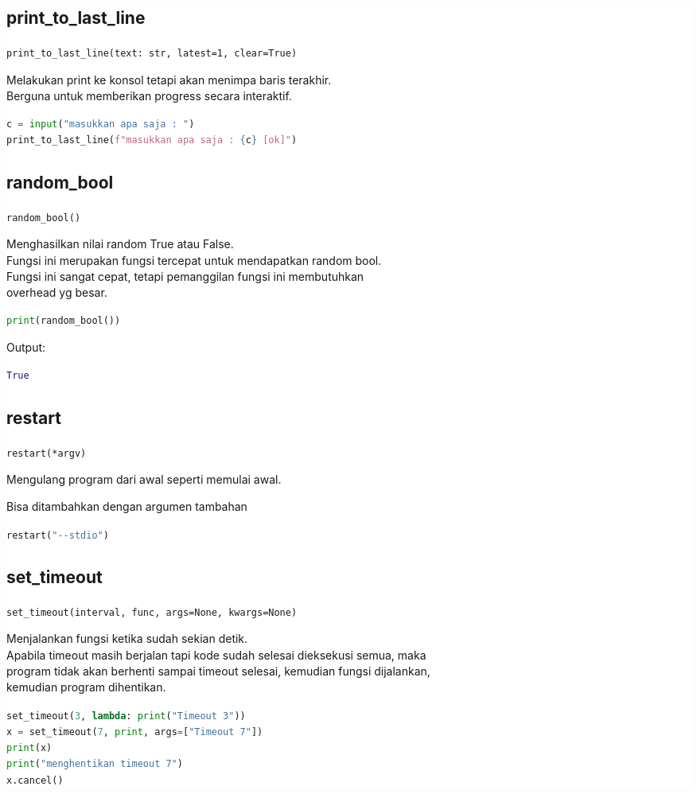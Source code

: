 ## print_to_last_line

`print_to_last_line(text: str, latest=1, clear=True)`

Melakukan print ke konsol tetapi akan menimpa baris terakhir.  
Berguna untuk memberikan progress secara interaktif.  
  
```py  
c = input("masukkan apa saja : ")  
print_to_last_line(f"masukkan apa saja : {c} [ok]")  
```

## random_bool

`random_bool()`

Menghasilkan nilai random True atau False.  
Fungsi ini merupakan fungsi tercepat untuk mendapatkan random bool.  
Fungsi ini sangat cepat, tetapi pemanggilan fungsi ini membutuhkan  
overhead yg besar.  
  
```python  
print(random_bool())  
```

Output:
```py
True
```

## restart

`restart(*argv)`

Mengulang program dari awal seperti memulai awal.  
  
Bisa ditambahkan dengan argumen tambahan  
  
```py  
restart("--stdio")  
```

## set_timeout

`set_timeout(interval, func, args=None, kwargs=None)`

Menjalankan fungsi ketika sudah sekian detik.  
Apabila timeout masih berjalan tapi kode sudah selesai dieksekusi semua, maka  
program tidak akan berhenti sampai timeout selesai, kemudian fungsi dijalankan,  
kemudian program dihentikan.  
  
```python  
set_timeout(3, lambda: print("Timeout 3"))  
x = set_timeout(7, print, args=["Timeout 7"])  
print(x)  
print("menghentikan timeout 7")  
x.cancel()  
```
